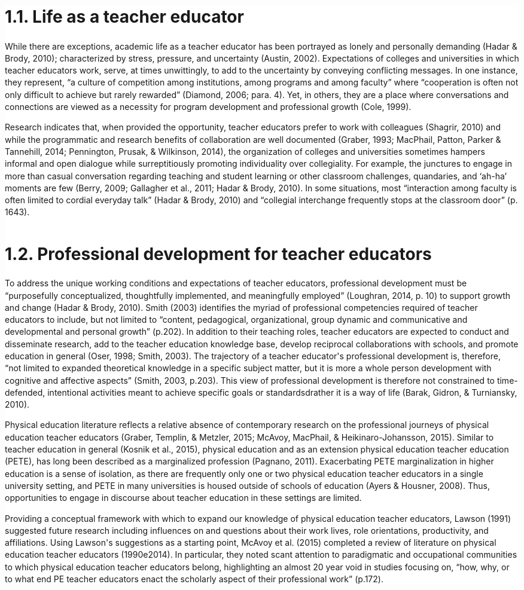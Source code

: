 # 1.1. Life as a teacher educator

While there are exceptions, academic life as a teacher educator has been portrayed as lonely and personally demanding (Hadar & Brody, 2010); characterized by stress, pressure, and uncertainty (Austin, 2002). Expectations of colleges and universities in which teacher educators work, serve, at times unwittingly, to add to the uncertainty by conveying conflicting messages. In one instance, they represent, “a culture of competition among institutions, among programs and among faculty” where “cooperation is often not only difficult to achieve but rarely rewarded” (Diamond, 2006; para. 4). Yet, in others, they are a place where conversations and connections are viewed as a necessity for program development and professional growth (Cole, 1999).

Research indicates that, when provided the opportunity, teacher educators prefer to work with colleagues (Shagrir, 2010) and while the programmatic and research benefits of collaboration are well documented (Graber, 1993; MacPhail, Patton, Parker & Tannehill, 2014; Pennington, Prusak, & Wilkinson, 2014), the organization of colleges and universities sometimes hampers informal and open dialogue while surreptitiously promoting individuality over collegiality. For example, the junctures to engage in more than casual conversation regarding teaching and student learning or other classroom challenges, quandaries, and ‘ah-ha’ moments are few (Berry, 2009; Gallagher et al., 2011; Hadar & Brody, 2010). In some situations, most “interaction among faculty is often limited to cordial everyday talk” (Hadar & Brody, 2010) and “collegial interchange frequently stops at the classroom door” (p. 1643).

# 1.2. Professional development for teacher educators

To address the unique working conditions and expectations of teacher educators, professional development must be “purposefully conceptualized, thoughtfully implemented, and meaningfully employed” (Loughran, 2014, p. 10) to support growth and change (Hadar & Brody, 2010). Smith (2003) identifies the myriad of professional competencies required of teacher educators to include, but not limited to “content, pedagogical, organizational, group dynamic and communicative and developmental and personal growth” (p.202). In addition to their teaching roles, teacher educators are expected to conduct and disseminate research, add to the teacher education knowledge base, develop reciprocal collaborations with schools, and promote education in general (Oser, 1998; Smith, 2003). The trajectory of a teacher educator's professional development is, therefore, “not limited to expanded theoretical knowledge in a specific subject matter, but it is more a whole person development with cognitive and affective aspects” (Smith, 2003, p.203). This view of professional development is therefore not constrained to time-defended, intentional activities meant to achieve specific goals or standardsdrather it is a way of life (Barak, Gidron, & Turniansky, 2010).

Physical education literature reflects a relative absence of contemporary research on the professional journeys of physical education teacher educators (Graber, Templin, & Metzler, 2015; McAvoy, MacPhail, & Heikinaro-Johansson, 2015). Similar to teacher education in general (Kosnik et al., 2015), physical education and as an extension physical education teacher education (PETE), has long been described as a marginalized profession (Pagnano, 2011). Exacerbating PETE marginalization in higher education is a sense of isolation, as there are frequently only one or two physical education teacher educators in a single university setting, and PETE in many universities is housed outside of schools of education (Ayers & Housner, 2008). Thus, opportunities to engage in discourse about teacher education in these settings are limited.

Providing a conceptual framework with which to expand our knowledge of physical education teacher educators, Lawson (1991) suggested future research including influences on and questions about their work lives, role orientations, productivity, and affiliations. Using Lawson's suggestions as a starting point, McAvoy et al. (2015) completed a review of literature on physical education teacher educators (1990e2014). In particular, they noted scant attention to paradigmatic and occupational communities to which physical education teacher educators belong, highlighting an almost 20 year void in studies focusing on, “how, why, or to what end PE teacher educators enact the scholarly aspect of their professional work” (p.172).
